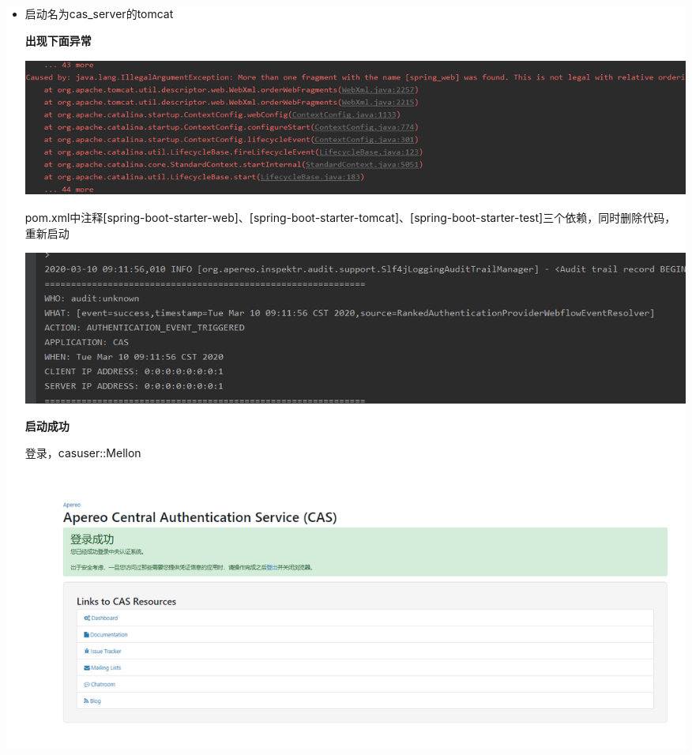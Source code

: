 - 启动名为cas_server的tomcat

  **出现下面异常**

  ![image-20200310090713067](https://raw.githubusercontent.com/stephenZkang/learn/master/img/image-20200310090713067.png)

  pom.xml中注释[spring-boot-starter-web]、[spring-boot-starter-tomcat]、[spring-boot-starter-test]三个依赖，同时删除代码，重新启动

  ![image-20200310091219521](https://raw.githubusercontent.com/stephenZkang/learn/master/img/image-20200310091219521.png)

  **启动成功**

  登录，casuser::Mellon

  ![image-20200310091356649](https://raw.githubusercontent.com/stephenZkang/learn/master/img/image-20200310091356649.png)
